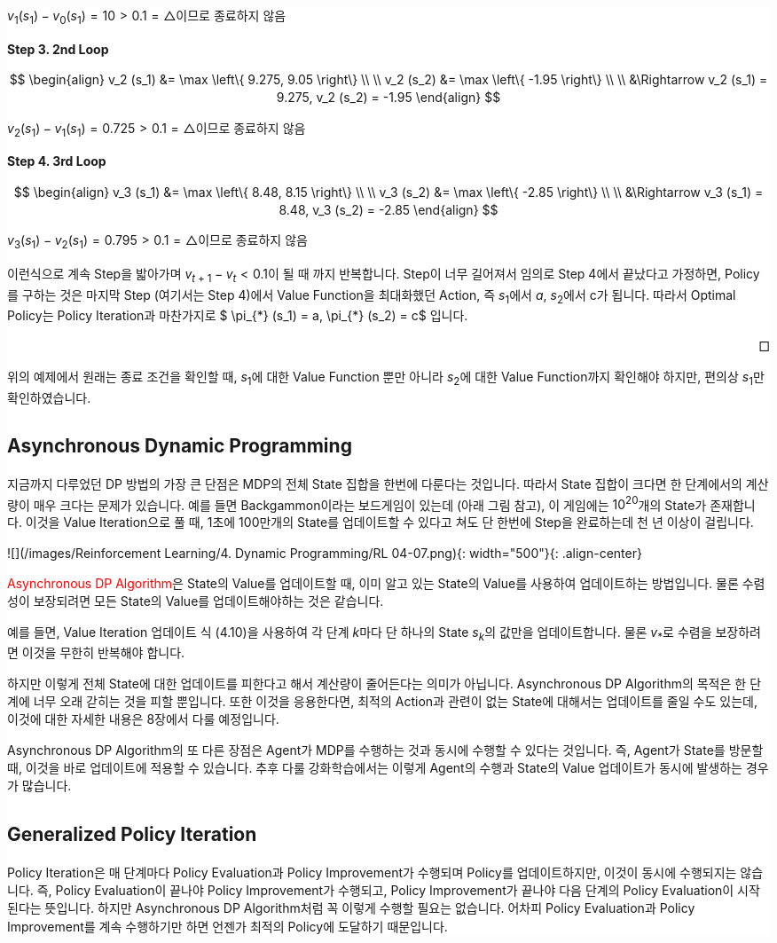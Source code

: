 $v_1 (s_1) - v_0 (s_1) = 10 > 0.1 = \triangle$이므로 종료하지 않음

**Step 3. 2nd Loop**

$$ \begin{align}
v_2 (s_1) &= \max \left\{ 9.275, 9.05 \right\} \\ \\
v_2 (s_2) &= \max \left\{ -1.95 \right\} \\ \\
&\Rightarrow v_2 (s_1) = 9.275, v_2 (s_2) = -1.95
\end{align} $$

$v_2 (s_1) - v_1 (s_1) = 0.725 > 0.1 = \triangle$이므로 종료하지 않음

**Step 4. 3rd Loop**

$$ \begin{align}
v_3 (s_1) &= \max \left\{ 8.48, 8.15 \right\} \\ \\
v_3 (s_2) &= \max \left\{ -2.85 \right\} \\ \\
&\Rightarrow v_3 (s_1) = 8.48, v_3 (s_2) = -2.85
\end{align} $$

$v_3 (s_1) - v_2 (s_1) = 0.795 > 0.1 = \triangle$이므로 종료하지 않음

이런식으로 계속 Step을 밟아가며 $v_{t+1} - v_t < 0.1$이 될 때 까지 반복합니다. Step이 너무 길어져서 임의로 Step 4에서 끝났다고 가정하면, Policy를 구하는 것은 마지막 Step (여기서는 Step 4)에서 Value Function을 최대화했던 Action, 즉 $s_1$에서 $a$, $s_2$에서 c가 됩니다. 따라서 Optimal Policy는 Policy Iteration과 마찬가지로 $ \pi\_{\*} (s_1) = a, \pi\_{\*} (s_2) = c$ 입니다.

<p style="text-align:right">□</p>

위의 예제에서 원래는 종료 조건을 확인할 때, $s_1$에 대한 Value Function 뿐만 아니라 $s_2$에 대한 Value Function까지 확인해야 하지만, 편의상 $s_1$만 확인하였습니다.

## Asynchronous Dynamic Programming

지금까지 다루었던 DP 방법의 가장 큰 단점은 MDP의 전체 State 집합을 한번에 다룬다는 것입니다. 따라서 State 집합이 크다면 한 단계에서의 계산량이 매우 크다는 문제가 있습니다. 예를 들면 Backgammon이라는 보드게임이 있는데 (아래 그림 참고), 이 게임에는 $10^{20}$개의 State가 존재합니다. 이것을 Value Iteration으로 풀 때, 1초에 100만개의 State를 업데이트할 수 있다고 쳐도 단 한번에 Step을 완료하는데 천 년 이상이 걸립니다.

![](/images/Reinforcement Learning/4. Dynamic Programming/RL 04-07.png){: width="500"}{: .align-center}

<span style="color:red">Asynchronous DP Algorithm</span>은 State의 Value를 업데이트할 때, 이미 알고 있는 State의 Value를 사용하여 업데이트하는 방법입니다. 물론 수렴성이 보장되려면 모든 State의 Value를 업데이트해야하는 것은 같습니다.

예를 들면, Value Iteration 업데이트 식 (4.10)을 사용하여 각 단계 $k$마다 단 하나의 State $s_k$의 값만을 업데이트합니다. 물론 $v_{*}$로 수렴을 보장하려면 이것을 무한히 반복해야 합니다.

하지만 이렇게 전체 State에 대한 업데이트를 피한다고 해서 계산량이 줄어든다는 의미가 아닙니다. Asynchronous DP Algorithm의 목적은 한 단계에 너무 오래 갇히는 것을 피할 뿐입니다. 또한 이것을 응용한다면, 최적의 Action과 관련이 없는 State에 대해서는 업데이트를 줄일 수도 있는데, 이것에 대한 자세한 내용은 8장에서 다룰 예정입니다.

Asynchronous DP Algorithm의 또 다른 장점은 Agent가 MDP를 수행하는 것과 동시에 수행할 수 있다는 것입니다. 즉, Agent가 State를 방문할 때, 이것을 바로 업데이트에 적용할 수 있습니다. 추후 다룰 강화학습에서는 이렇게 Agent의 수행과 State의 Value 업데이트가 동시에 발생하는 경우가 많습니다.

## Generalized Policy Iteration

Policy Iteration은 매 단계마다 Policy Evaluation과 Policy Improvement가 수행되며 Policy를 업데이트하지만, 이것이 동시에 수행되지는 않습니다. 즉, Policy Evaluation이 끝나야 Policy Improvement가 수행되고, Policy Improvement가 끝나야 다음 단계의 Policy Evaluation이 시작된다는 뜻입니다. 하지만 Asynchronous DP Algorithm처럼 꼭 이렇게 수행할 필요는 없습니다. 어차피 Policy Evaluation과 Policy Improvement를 계속 수행하기만 하면 언젠가 최적의 Policy에 도달하기 때문입니다.
